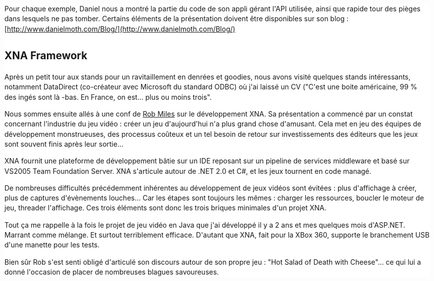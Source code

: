 Pour chaque exemple, Daniel nous a montré la partie du code de son appli gérant l'API utilisée, ainsi que rapide tour des pièges dans lesquels ne pas tomber. Certains éléments de la présentation doivent être disponibles sur son blog&nbsp;: [http://www.danielmoth.com/Blog/](http://www.danielmoth.com/Blog/)

## XNA Framework

Après un petit tour aux stands pour un ravitaillement en denrées et goodies, nous avons visité quelques stands intéressants, notamment DataDirect (co-créateur avec Microsoft du standard ODBC) où j'ai laissé un CV ("C'est une boite américaine, 99 % des ingés sont là -bas. En France, on est… plus ou moins trois".

Nous sommes ensuite allés à une conf de [Rob Miles](http://www.robmiles.com) sur le développement XNA. Sa présentation a commencé par un constat concernant l'industrie du jeu vidéo&nbsp;: créer un jeu d'aujourd'hui n'a plus grand chose d'amusant. Cela met en jeu des équipes de développement monstrueuses, des processus coûteux et un tel besoin de retour sur investissements des éditeurs que les jeux sont souvent finis après leur sortie…

XNA fournit une plateforme de développement bâtie sur un IDE reposant sur un pipeline de services middleware et basé sur VS2005 Team Foundation Server. XNA s'articule autour de .NET 2.0 et C#, et les jeux tournent en code managé.

De nombreuses difficultés précédemment inhérentes au développement de jeux vidéos sont évitées&nbsp;: plus d'affichage à créer, plus de captures d'évènements louches… Car les étapes sont toujours les mêmes&nbsp;: charger les ressources, boucler le moteur de jeu, threader l'affichage. Ces trois éléments sont donc les trois briques minimales d'un projet XNA.

Tout ça me rappelle à la fois le projet de jeu vidéo en Java que j'ai développé il y a 2 ans et mes quelques mois d'ASP.NET. Marrant comme mélange. Et surtout terriblement efficace. D'autant que XNA, fait pour la XBox 360, supporte le branchement USB d'une manette pour les tests.

Bien sûr Rob s'est senti obligé d'articulé son discours autour de son propre jeu&nbsp;: "Hot Salad of Death with Cheese"… ce qui lui a donné l'occasion de placer de nombreuses blagues savoureuses.
